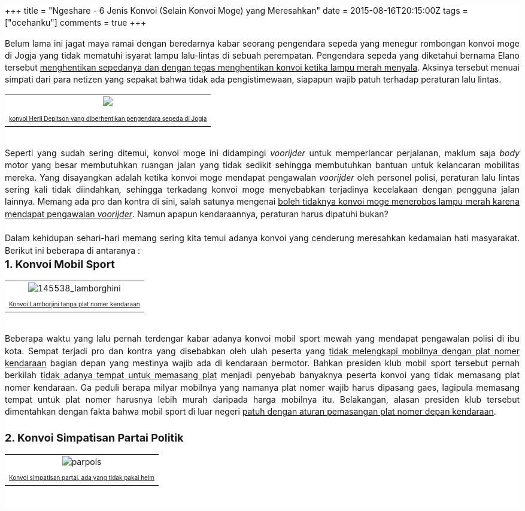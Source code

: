+++
title = "Ngeshare - 6 Jenis Konvoi (Selain Konvoi Moge) yang Meresahkan"
date = 2015-08-16T20:15:00Z
tags = ["ocehanku"]
comments = true
+++

<div style="text-align: justify;">Belum lama ini jagat maya ramai dengan beredarnya kabar seorang pengendara sepeda yang menegur rombongan konvoi moge di Jogja yang tidak mematuhi isyarat lampu lalu-lintas di sebuah perempatan. Pengendara sepeda yang diketahui bernama Elano tersebut <a href="http://jogja.tribunnews.com/2015/08/16/inilah-video-aksi-pesepeda-berhentikan-konvoi-moge-di-condongcatur" target="_blank">menghentikan sepedanya dan dengan tegas menghentikan konvoi ketika lampu merah menyala</a>. Aksinya tersebut menuai simpati dari para netizen yang sepakat bahwa tidak ada pengistimewaan, siapapun wajib patuh terhadap peraturan lalu lintas.<br />
<table align="center" cellpadding="0" cellspacing="0" class="tr-caption-container" style="margin-left: auto; margin-right: auto; text-align: center;"><tbody><tr><td style="text-align: center;"><img border="0" src="https://1.bp.blogspot.com/-sKamgkCPAOI/VdfoYEkQvjI/AAAAAAAAHE0/c7RiGrIaSnY/s1600/20001304604_98e447948b_o.png" style="margin-left: auto; margin-right: auto;" /></td></tr><tr><td class="tr-caption" style="text-align: center;"><span style="font-size: x-small;"><a href="http://otomotif.kompas.com/read/2015/08/16/131059615/Konvoi.Moge.Arogan.Ini.Kata.Bos.Harley-Davidson.Indonesia" target="_blank">konvoi Herli Depitson yang diberhentikan pengendara sepeda di Jogja</a></span></td></tr></tbody></table><br />
Seperti yang sudah sering ditemui, konvoi moge ini didampingi <i>voorijder</i> untuk memperlancar perjalanan, maklum saja <i>body </i>motor  yang besar membutuhkan ruangan jalan yang tidak sedikit sehingga  membutuhkan bantuan untuk kelancaran mobilitas mereka. Yang disayangkan adalah ketika konvoi moge mendapat pengawalan <i>voorijder </i>oleh personel polisi, peraturan lalu lintas sering kali tidak<i> </i>diindahkan<i>, </i>sehingga terkadang konvoi moge menyebabkan terjadinya kecelakaan dengan pengguna jalan lainnya<i>. </i>Memang ada pro dan kontra di sini, salah satunya mengenai <a href="http://news.detik.com/berita/2993186/bolehkah-konvoi-moge-terobos-lampu-merah-ini-aturannya" target="_blank">boleh tidaknya konvoi moge menerobos lampu merah karena mendapat pengawalan <i>voorijder</i></a>. Namun apapun kendaraannya, peraturan harus dipatuhi bukan?<br /><br />
Dalam kehidupan sehari-hari memang sering kita temui adanya konvoi yang cenderung meresahkan kedamaian hati masyarakat. Berikut ini beberapa di antaranya :<br />
<span style="font-size: large;"><b>1. Konvoi Mobil Sport</b></span><br />
<table align="center" cellpadding="0" cellspacing="0" class="tr-caption-container" style="margin-left: auto; margin-right: auto; text-align: center;"><tbody><tr><td style="text-align: center;"><img alt="145538_lamborghini" height="282" src="https://farm1.staticflickr.com/739/20619610845_fd4d37fb4b_o.jpg" style="margin-left: auto; margin-right: auto;" width="460" /></td></tr><tr><td class="tr-caption" style="text-align: center;"><span style="font-size: x-small;"><a href="http://news.detik.com/berita/2907445/ketua-konvoi-lamborghini-harusnya-ingatkan-anggotanya-soal-kelengkapan-nopol" target="_blank">Konvoi Lamborjini tanpa plat nomer kendaraan</a></span></td></tr></tbody></table><br />
Beberapa waktu yang lalu pernah terdengar kabar adanya konvoi mobil sport mewah yang mendapat pengawalan polisi di ibu kota. Sempat terjadi pro dan kontra yang disebabkan oleh ulah peserta yang <a href="http://megapolitan.kompas.com/read/2015/05/04/08163791/Konvoi.Lamborghini.Tanpa.Pelat.Depan.Malah.Dikawal.Mobil.Polisi" target="_blank">tidak melengkapi mobilnya dengan plat nomer kendaraan</a> bagian depan yang mestinya wajib ada di kendaraan bermotor. Bahkan presiden klub mobil sport tersebut pernah berkilah <a href="http://megapolitan.kompas.com/reatidak%20melengkapi%20mobilnya%20dengan%20plat%20nomer%20kendaraand/2015/05/04/08312681/Konvoi.Tanpa.Pelat.Nomor.Ini.Alasan.Presiden.Lamborghini.Club.Indonesia" target="_blank">tidak adanya tempat untuk memasang plat</a> menjadi penyebab banyaknya peserta konvoi yang tidak memasang plat nomer kendaraan. Ga peduli berapa milyar mobilnya yang namanya plat nomer wajib harus dipasang gaes, lagipula memasang tempat untuk plat nomer harusnya lebih murah daripada harga mobilnya itu. Belakangan, alasan presiden klub tersebut dimentahkan dengan fakta bahwa mobil sport di luar negeri <a href="http://www.kaskus.co.id/thread/5275e3453fcb17af10000007/mari-quottertib-berlalu-lintasquot-mobil-mewah-boleh-gag-pake-plat-nomor/?ref=postlist-21&amp;med=recommended_for_you" target="_blank">patuh dengan aturan pemasangan plat nomer depan kendaraan</a>.<br /><br />
<span style="font-size: large;"><b>2. Konvoi Simpatisan Partai Politik</b></span><br />
<table align="center" cellpadding="0" cellspacing="0" class="tr-caption-container" style="margin-left: auto; margin-right: auto; text-align: center;"><tbody><tr><td style="text-align: center;"><img alt="parpols" height="376" src="https://farm6.staticflickr.com/5719/20437334759_45024b8b6f_o.jpg" style="margin-left: auto; margin-right: auto;" width="500" /></td></tr><tr><td class="tr-caption" style="text-align: center;"><span style="font-size: x-small;"><a href="http://www.meristanews.co.id/ratusan-simpatisan-pdip-melakukan-kampanye-dengan-konvoi/" target="_blank">Konvoi simpatisan partai, ada yang tidak pakai helm</a></span></td></tr></tbody></table><br />